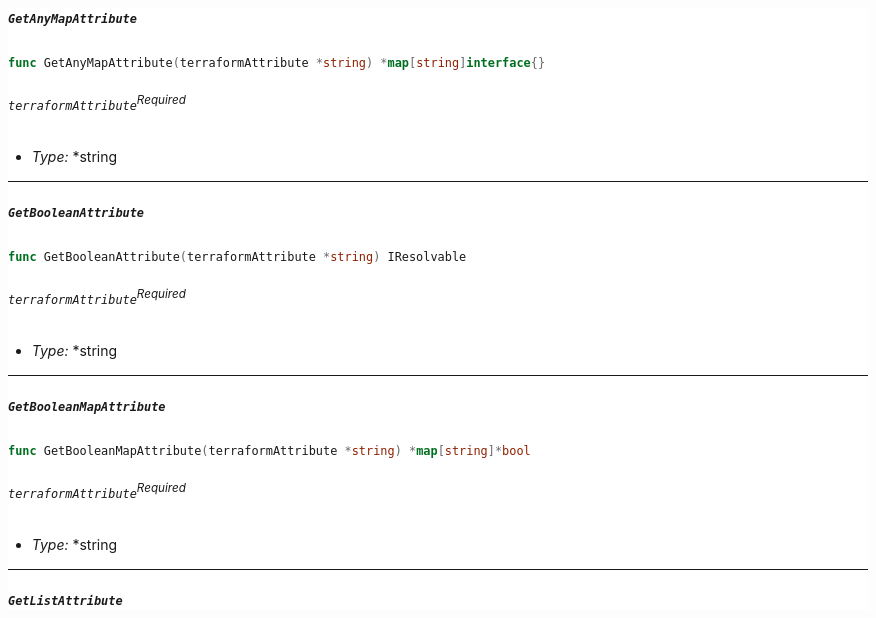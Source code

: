##### `GetAnyMapAttribute` <a name="GetAnyMapAttribute" id="rhizo-co-terraform-provider-oci.disasterRecoveryDrPlan.DisasterRecoveryDrPlanPlanGroupsOutputReference.getAnyMapAttribute"></a>

```go
func GetAnyMapAttribute(terraformAttribute *string) *map[string]interface{}
```

###### `terraformAttribute`<sup>Required</sup> <a name="terraformAttribute" id="rhizo-co-terraform-provider-oci.disasterRecoveryDrPlan.DisasterRecoveryDrPlanPlanGroupsOutputReference.getAnyMapAttribute.parameter.terraformAttribute"></a>

- *Type:* *string

---

##### `GetBooleanAttribute` <a name="GetBooleanAttribute" id="rhizo-co-terraform-provider-oci.disasterRecoveryDrPlan.DisasterRecoveryDrPlanPlanGroupsOutputReference.getBooleanAttribute"></a>

```go
func GetBooleanAttribute(terraformAttribute *string) IResolvable
```

###### `terraformAttribute`<sup>Required</sup> <a name="terraformAttribute" id="rhizo-co-terraform-provider-oci.disasterRecoveryDrPlan.DisasterRecoveryDrPlanPlanGroupsOutputReference.getBooleanAttribute.parameter.terraformAttribute"></a>

- *Type:* *string

---

##### `GetBooleanMapAttribute` <a name="GetBooleanMapAttribute" id="rhizo-co-terraform-provider-oci.disasterRecoveryDrPlan.DisasterRecoveryDrPlanPlanGroupsOutputReference.getBooleanMapAttribute"></a>

```go
func GetBooleanMapAttribute(terraformAttribute *string) *map[string]*bool
```

###### `terraformAttribute`<sup>Required</sup> <a name="terraformAttribute" id="rhizo-co-terraform-provider-oci.disasterRecoveryDrPlan.DisasterRecoveryDrPlanPlanGroupsOutputReference.getBooleanMapAttribute.parameter.terraformAttribute"></a>

- *Type:* *string

---

##### `GetListAttribute` <a name="GetListAttribute" id="rhizo-co-terraform-provider-oci.disasterRecoveryDrPlan.DisasterRecoveryDrPlanPlanGroupsOutputReference.getListAttribute"></a>
